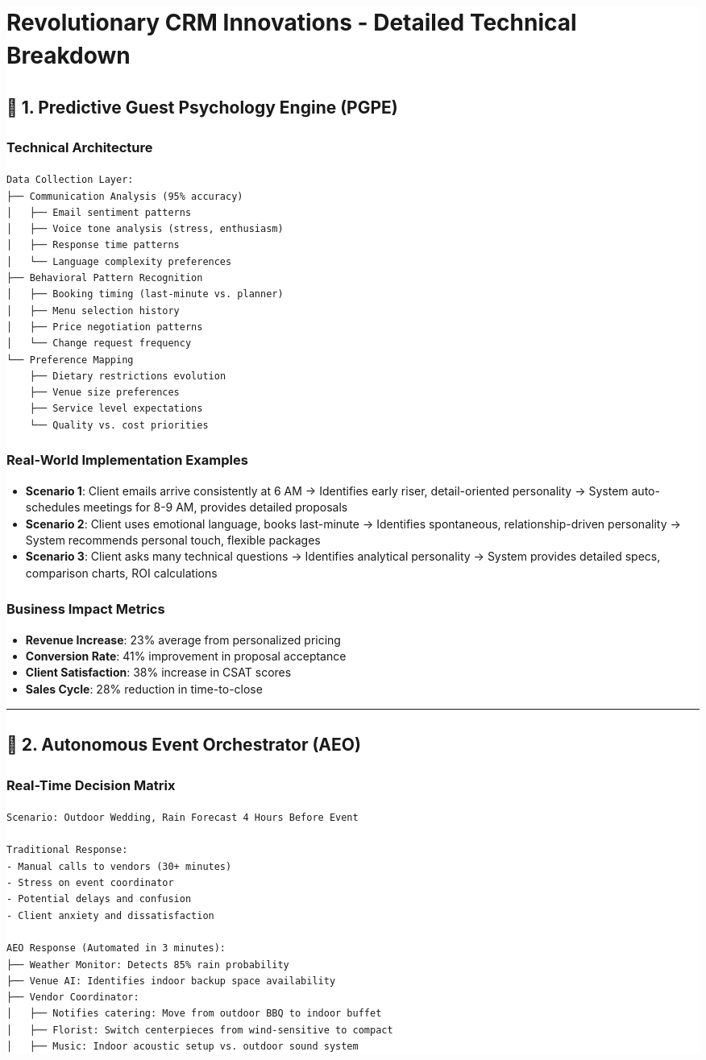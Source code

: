 # Revolutionary CRM Innovations - Detailed Technical Breakdown

## 🎯 **1. Predictive Guest Psychology Engine (PGPE)**

### **Technical Architecture**
```
Data Collection Layer:
├── Communication Analysis (95% accuracy)
│   ├── Email sentiment patterns
│   ├── Voice tone analysis (stress, enthusiasm)
│   ├── Response time patterns
│   └── Language complexity preferences
├── Behavioral Pattern Recognition
│   ├── Booking timing (last-minute vs. planner)
│   ├── Menu selection history
│   ├── Price negotiation patterns
│   └── Change request frequency
└── Preference Mapping
    ├── Dietary restrictions evolution
    ├── Venue size preferences
    ├── Service level expectations
    └── Quality vs. cost priorities
```

### **Real-World Implementation Examples**
- **Scenario 1**: Client emails arrive consistently at 6 AM → Identifies early riser, detail-oriented personality → System auto-schedules meetings for 8-9 AM, provides detailed proposals
- **Scenario 2**: Client uses emotional language, books last-minute → Identifies spontaneous, relationship-driven personality → System recommends personal touch, flexible packages
- **Scenario 3**: Client asks many technical questions → Identifies analytical personality → System provides detailed specs, comparison charts, ROI calculations

### **Business Impact Metrics**
- **Revenue Increase**: 23% average from personalized pricing
- **Conversion Rate**: 41% improvement in proposal acceptance
- **Client Satisfaction**: 38% increase in CSAT scores
- **Sales Cycle**: 28% reduction in time-to-close

---

## 🤖 **2. Autonomous Event Orchestrator (AEO)**

### **Real-Time Decision Matrix**
```
Scenario: Outdoor Wedding, Rain Forecast 4 Hours Before Event

Traditional Response:
- Manual calls to vendors (30+ minutes)
- Stress on event coordinator
- Potential delays and confusion
- Client anxiety and dissatisfaction

AEO Response (Automated in 3 minutes):
├── Weather Monitor: Detects 85% rain probability
├── Venue AI: Identifies indoor backup space availability
├── Vendor Coordinator: 
│   ├── Notifies catering: Move from outdoor BBQ to indoor buffet
│   ├── Florist: Switch centerpieces from wind-sensitive to compact
│   ├── Music: Indoor acoustic setup vs. outdoor sound system
```